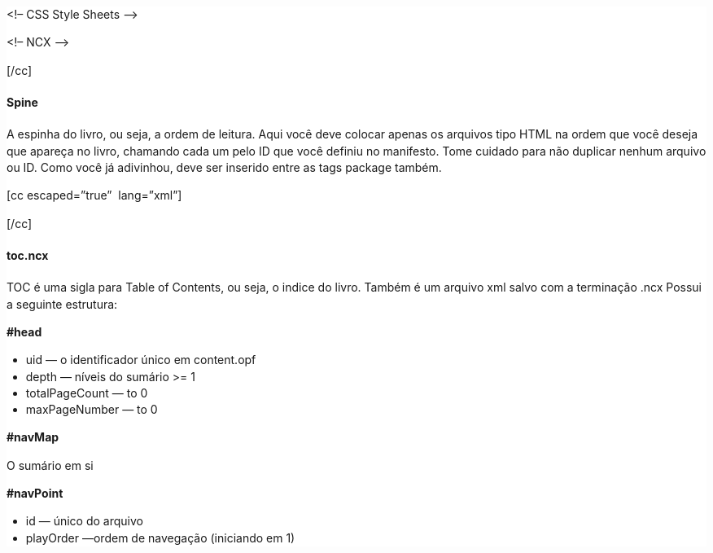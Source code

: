 <item id=&#8221;titulo&#8221; href=&#8221;titulo.html&#8221; media-type=&#8221;application/xhtml+xml&#8221; />
  
<item id=&#8221;capitulo1&#8243; href=&#8221;capitulo1.html&#8221; media-type=&#8221;application/xhtml+xml&#8221; />
  
<item id=&#8221;capitulo2&#8243; href=&#8221;capitulo2.html&#8221; media-type=&#8221;application/xhtml+xml&#8221; />

<!&#8211; CSS Style Sheets &#8211;>
  
<item id=&#8221;main-css&#8221; href=&#8221;style.css&#8221; media-type=&#8221;text/css&#8221;/>

<!&#8211; NCX &#8211;>
  
<item id=&#8221;ncx&#8221; href=&#8221;toc.ncx&#8221; media-type=&#8221;application/x-dtbncx+xml&#8221;/>
  
</manifest>

[/cc]

#### Spine

A espinha do livro, ou seja, a ordem de leitura. Aqui você deve colocar apenas os arquivos tipo HTML na ordem que você deseja que apareça no livro, chamando cada um pelo ID que você definiu no manifesto. Tome cuidado para não duplicar nenhum arquivo ou ID. Como você já adivinhou, deve ser inserido entre as tags package também.

[cc escaped=&#8221;true&#8221;  lang=&#8221;xml&#8221;]

<spine toc=&#8221;ncx&#8221;>
  
<itemref idref=&#8221;titulo&#8221; linear=&#8221;yes&#8221;/>
  
<itemref idref=&#8221;capitulo1&#8243; linear=&#8221;yes&#8221;/>
  
<itemref idref=&#8221;capitulo2&#8243; linear=&#8221;yes&#8221;/>
  
</spine>

[/cc]

#### toc.ncx

TOC é uma sigla para Table of Contents, ou seja, o indice do livro. Também é um arquivo xml salvo com a terminação .ncx Possui a seguinte estrutura:

**#head**

  * uid — o identificador único em content.opf
  * depth — níveis do sumário >= 1
  * totalPageCount — to 0
  * maxPageNumber — to 0

**#navMap**

O sumário em si

**#navPoint**

  * id — único do arquivo
  * playOrder —ordem de navegação (iniciando em 1)


 [1]: http://idpf.org/ "IDPF"
 [2]: https://raw.githubusercontent.com/diegoeis/tableless-static-images/master/2012/01/meulivro.epub_.zip
 [3]: http://code.google.com/p/sigil/ "Sigil"
 [4]: http://idpf.org/epub "IDPF"
 [5]: http://code.google.com/p/epubcheck/ "ePub Check"
 [6]: http://www.hxa.name/articles/content/epub-guide_hxa7241_2007.html "Epub Format Construction Guide"
 [7]: http://books.google.com.br/ "Google Books"
 [8]: http://www.epubbud.com/ "ePub Bud"
 [9]: http://www.adobe.com/products/digitaleditions/ "Adobe Digital Editions "
 [10]: http://www.barnesandnoble.com/u/free-nook-apps/379002321/ "Nook"
 [11]: http://www.fbreader.org/ "FB Reader"
 [12]: http://www.apple.com/br/ipad/built-in-apps/ibooks.html "iBooks"
 [13]: http://itunes.apple.com/br/app/stanza/id284956128?mt=8 "Stanza"
 [14]: http://www.aldiko.com/ "Aldiko"
 [15]: https://chrome.google.com/webstore/detail/ghgnmgfdoiplfmhgghbmlphanpfmjble "Magic Scroll "
 [16]: http://www.epubread.com/ "ePub Read"